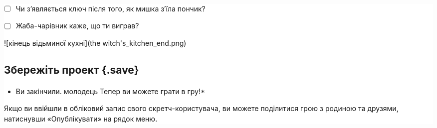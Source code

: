 - [ ] Чи з’являється ключ після того, як мишка з’їла пончик?

- [ ] Жаба-чарівник каже, що ти виграв?

![кінець відьминої кухні](the witch's_kitchen_end.png)

## Збережіть проект {.save}

* Ви закінчили. молодець Тепер ви можете грати в гру!*

Якщо ви ввійшли в обліковий запис свого скретч-користувача, ви можете поділитися грою з родиною та друзями, натиснувши «Опублікувати» на
рядок меню.
